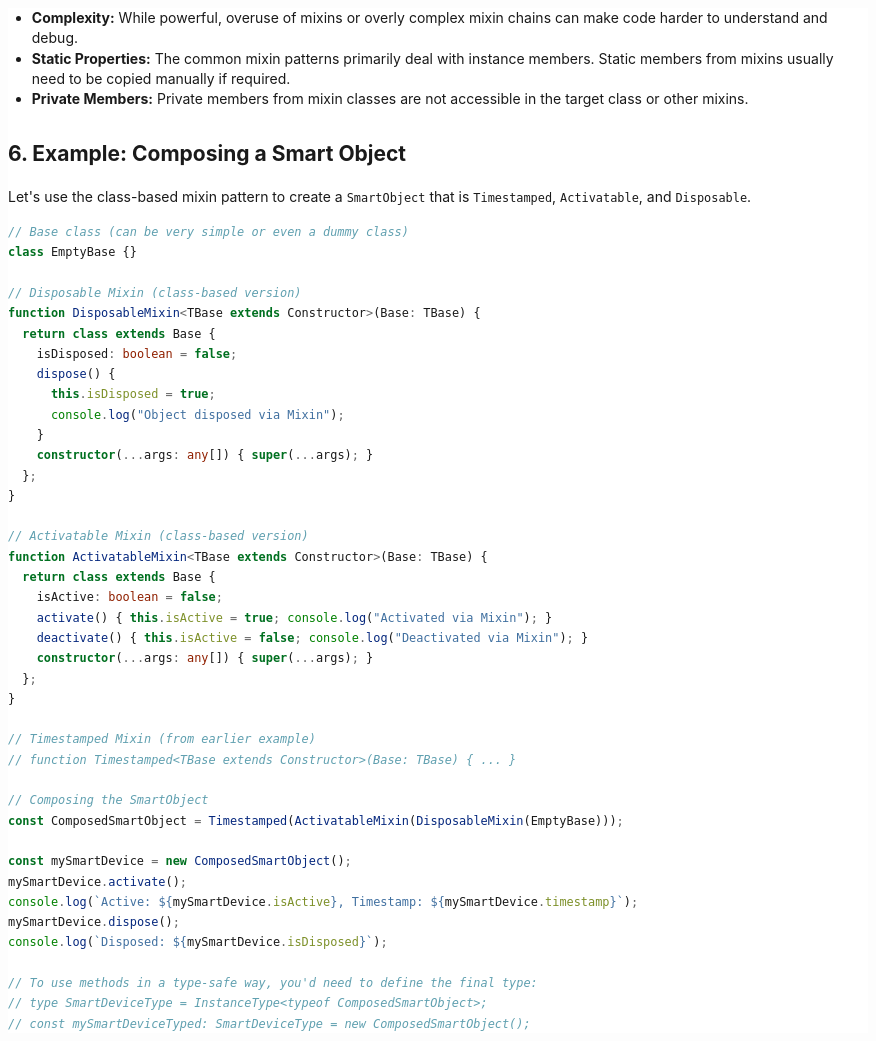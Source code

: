 *   **Complexity:** While powerful, overuse of mixins or overly complex mixin chains can make code harder to understand and debug.
*   **Static Properties:** The common mixin patterns primarily deal with instance members. Static members from mixins usually need to be copied manually if required.
*   **Private Members:** Private members from mixin classes are not accessible in the target class or other mixins.

## 6. Example: Composing a Smart Object <a name="example-smart-object"></a>
Let's use the class-based mixin pattern to create a `SmartObject` that is `Timestamped`, `Activatable`, and `Disposable`.

```typescript
// Base class (can be very simple or even a dummy class)
class EmptyBase {}

// Disposable Mixin (class-based version)
function DisposableMixin<TBase extends Constructor>(Base: TBase) {
  return class extends Base {
    isDisposed: boolean = false;
    dispose() {
      this.isDisposed = true;
      console.log("Object disposed via Mixin");
    }
    constructor(...args: any[]) { super(...args); }
  };
}

// Activatable Mixin (class-based version)
function ActivatableMixin<TBase extends Constructor>(Base: TBase) {
  return class extends Base {
    isActive: boolean = false;
    activate() { this.isActive = true; console.log("Activated via Mixin"); }
    deactivate() { this.isActive = false; console.log("Deactivated via Mixin"); }
    constructor(...args: any[]) { super(...args); }
  };
}

// Timestamped Mixin (from earlier example)
// function Timestamped<TBase extends Constructor>(Base: TBase) { ... }

// Composing the SmartObject
const ComposedSmartObject = Timestamped(ActivatableMixin(DisposableMixin(EmptyBase)));

const mySmartDevice = new ComposedSmartObject();
mySmartDevice.activate();
console.log(`Active: ${mySmartDevice.isActive}, Timestamp: ${mySmartDevice.timestamp}`);
mySmartDevice.dispose();
console.log(`Disposed: ${mySmartDevice.isDisposed}`);

// To use methods in a type-safe way, you'd need to define the final type:
// type SmartDeviceType = InstanceType<typeof ComposedSmartObject>;
// const mySmartDeviceTyped: SmartDeviceType = new ComposedSmartObject();
```
